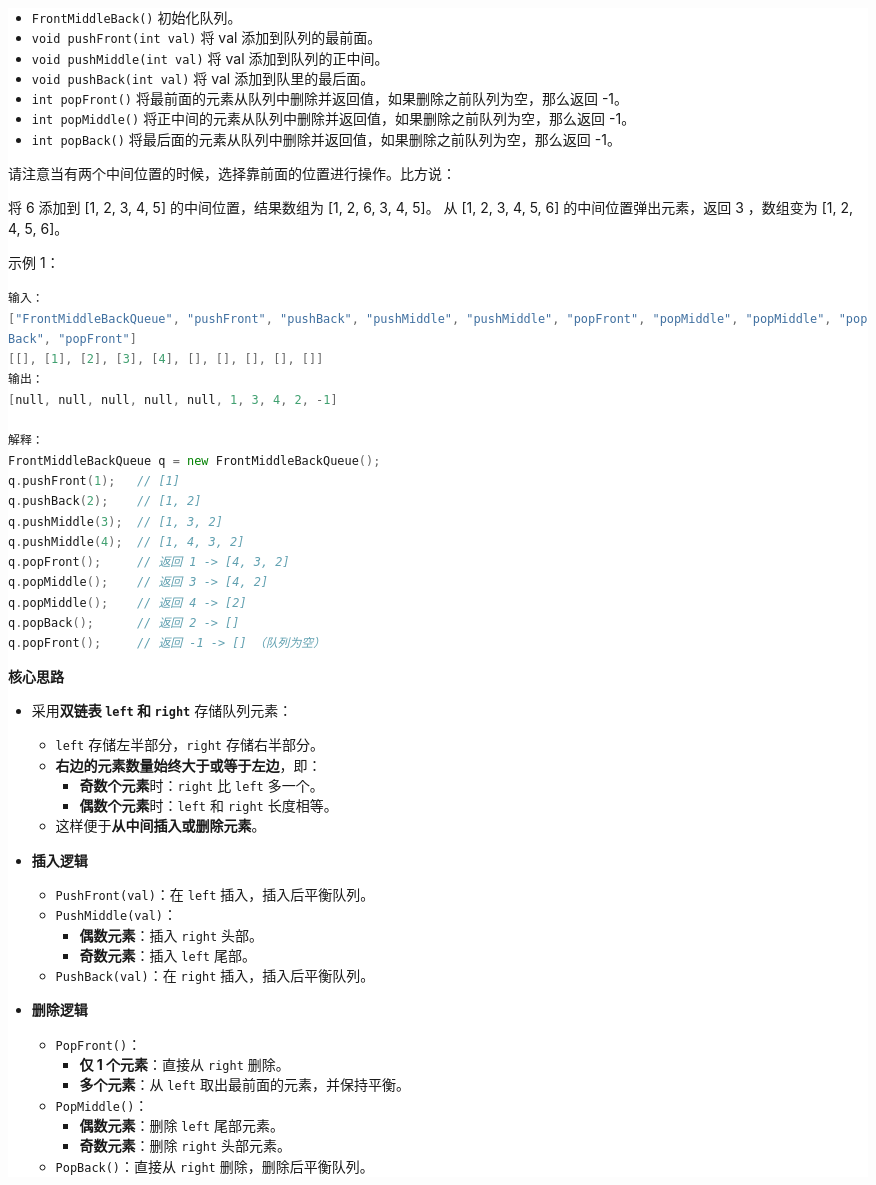 - `FrontMiddleBack()` 初始化队列。
- `void pushFront(int val)` 将 val 添加到队列的最前面。
- `void pushMiddle(int val)` 将 val 添加到队列的正中间。
- `void pushBack(int val)` 将 val 添加到队里的最后面。
- `int popFront()` 将最前面的元素从队列中删除并返回值，如果删除之前队列为空，那么返回 -1。
- `int popMiddle()` 将正中间的元素从队列中删除并返回值，如果删除之前队列为空，那么返回 -1。
- `int popBack()` 将最后面的元素从队列中删除并返回值，如果删除之前队列为空，那么返回 -1。

请注意当有两个中间位置的时候，选择靠前面的位置进行操作。比方说：

将 6 添加到 [1, 2, 3, 4, 5] 的中间位置，结果数组为 [1, 2, 6, 3, 4, 5]。
从 [1, 2, 3, 4, 5, 6] 的中间位置弹出元素，返回 3 ，数组变为 [1, 2, 4, 5, 6]。

示例 1：

```go
输入：
["FrontMiddleBackQueue", "pushFront", "pushBack", "pushMiddle", "pushMiddle", "popFront", "popMiddle", "popMiddle", "popBack", "popFront"]
[[], [1], [2], [3], [4], [], [], [], [], []]
输出：
[null, null, null, null, null, 1, 3, 4, 2, -1]

解释：
FrontMiddleBackQueue q = new FrontMiddleBackQueue();
q.pushFront(1);   // [1]
q.pushBack(2);    // [1, 2]
q.pushMiddle(3);  // [1, 3, 2]
q.pushMiddle(4);  // [1, 4, 3, 2]
q.popFront();     // 返回 1 -> [4, 3, 2]
q.popMiddle();    // 返回 3 -> [4, 2]
q.popMiddle();    // 返回 4 -> [2]
q.popBack();      // 返回 2 -> []
q.popFront();     // 返回 -1 -> [] （队列为空）
```

**核心思路**
- 采用**双链表 `left` 和 `right`** 存储队列元素：
  - `left` 存储左半部分，`right` 存储右半部分。
  - **右边的元素数量始终大于或等于左边**，即：
    - **奇数个元素**时：`right` 比 `left` 多一个。
    - **偶数个元素**时：`left` 和 `right` 长度相等。
  - 这样便于**从中间插入或删除元素**。

- **插入逻辑**
  - `PushFront(val)`：在 `left` 插入，插入后平衡队列。
  - `PushMiddle(val)`：
    - **偶数元素**：插入 `right` 头部。
    - **奇数元素**：插入 `left` 尾部。
  - `PushBack(val)`：在 `right` 插入，插入后平衡队列。

- **删除逻辑**
  - `PopFront()`：
    - **仅 1 个元素**：直接从 `right` 删除。
    - **多个元素**：从 `left` 取出最前面的元素，并保持平衡。
  - `PopMiddle()`：
    - **偶数元素**：删除 `left` 尾部元素。
    - **奇数元素**：删除 `right` 头部元素。
  - `PopBack()`：直接从 `right` 删除，删除后平衡队列。
